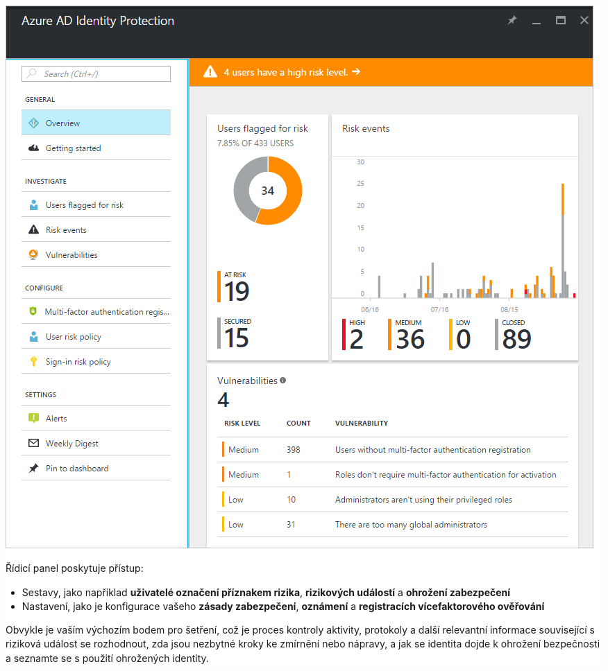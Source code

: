 ![Náprava](./media/active-directory-identityprotection/1000.png "nápravy")

Řídicí panel poskytuje přístup:

* Sestavy, jako například **uživatelé označení příznakem rizika**, **rizikových událostí** a **ohrožení zabezpečení**
* Nastavení, jako je konfigurace vašeho **zásady zabezpečení**, **oznámení** a **registracích vícefaktorového ověřování**

Obvykle je vaším výchozím bodem pro šetření, což je proces kontroly aktivity, protokoly a další relevantní informace související s riziková událost se rozhodnout, zda jsou nezbytné kroky ke zmírnění nebo nápravy, a jak se identita dojde k ohrožení bezpečnosti a seznamte se s použití ohrožených identity.
